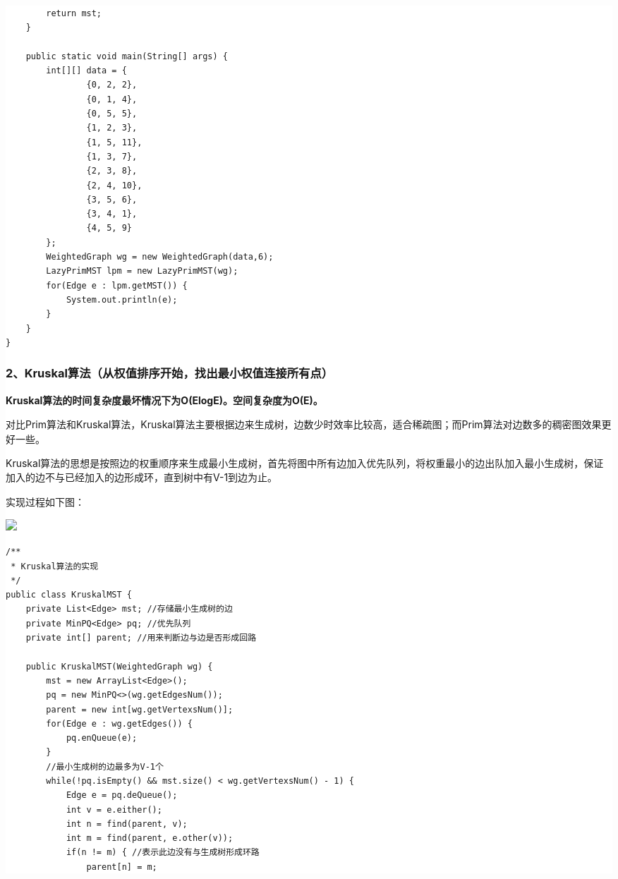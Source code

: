 ```
        return mst;
    }
    
    public static void main(String[] args) {
        int[][] data = {
                {0, 2, 2},
                {0, 1, 4},
                {0, 5, 5},
                {1, 2, 3},
                {1, 5, 11},
                {1, 3, 7},
                {2, 3, 8},
                {2, 4, 10},
                {3, 5, 6},
                {3, 4, 1},
                {4, 5, 9}
        };
        WeightedGraph wg = new WeightedGraph(data,6);
        LazyPrimMST lpm = new LazyPrimMST(wg);
        for(Edge e : lpm.getMST()) {
            System.out.println(e);
        }
    }
}
```




### 2、Kruskal算法（从权值排序开始，找出最小权值连接所有点）

**Kruskal算法的时间复杂度最坏情况下为O(ElogE)。空间复杂度为O(E)。**

对比Prim算法和Kruskal算法，Kruskal算法主要根据边来生成树，边数少时效率比较高，适合稀疏图；而Prim算法对边数多的稠密图效果更好一些。

Kruskal算法的思想是按照边的权重顺序来生成最小生成树，首先将图中所有边加入优先队列，将权重最小的边出队加入最小生成树，保证加入的边不与已经加入的边形成环，直到树中有V-1到边为止。

实现过程如下图：

![](https://raw.githubusercontent.com/binbinbin5/myPics/master/imgs/9t.png)




```
/**
 * Kruskal算法的实现
 */
public class KruskalMST {
    private List<Edge> mst; //存储最小生成树的边
    private MinPQ<Edge> pq; //优先队列
    private int[] parent; //用来判断边与边是否形成回路
    
    public KruskalMST(WeightedGraph wg) {
        mst = new ArrayList<Edge>();
        pq = new MinPQ<>(wg.getEdgesNum());
        parent = new int[wg.getVertexsNum()];
        for(Edge e : wg.getEdges()) {
            pq.enQueue(e);
        }
        //最小生成树的边最多为V-1个
        while(!pq.isEmpty() && mst.size() < wg.getVertexsNum() - 1) {
            Edge e = pq.deQueue();
            int v = e.either();
            int n = find(parent, v);
            int m = find(parent, e.other(v));
            if(n != m) { //表示此边没有与生成树形成环路
                parent[n] = m;
```